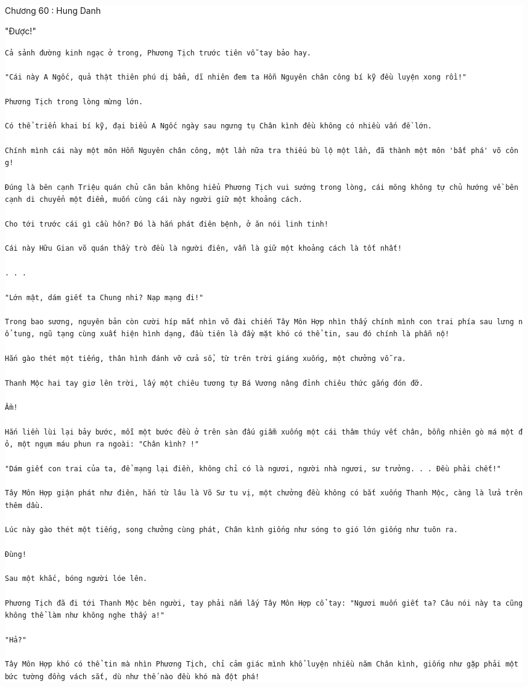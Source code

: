 




Chương 60 : Hung Danh


"Được!"

	Cả sảnh đường kinh ngạc ở trong, Phương Tịch trước tiên vỗ tay bảo hay.

	"Cái này A Ngốc, quả thật thiên phú dị bẩm, dĩ nhiên đem ta Hỗn Nguyên chân công bí kỹ đều luyện xong rồi!"

	Phương Tịch trong lòng mừng lớn.

	Có thể triển khai bí kỹ, đại biểu A Ngốc ngày sau ngưng tụ Chân kình đều không có nhiều vấn đề lớn.

	Chính mình cái này một môn Hỗn Nguyên chân công, một lần nữa tra thiếu bù lộ một lần, đã thành một môn 'bất phá' võ công!

	Đúng là bên cạnh Triệu quán chủ căn bản không hiểu Phương Tịch vui sướng trong lòng, cái mông không tự chủ hướng về bên cạnh di chuyển một điểm, muốn cùng cái này người giữ một khoảng cách.

	Cho tới trước cái gì cầu hôn? Đó là hắn phát điên bệnh, ở ăn nói linh tinh!

	Cái này Hữu Gian võ quán thầy trò đều là người điên, vẫn là giữ một khoảng cách là tốt nhất!

	. . .

	"Lớn mật, dám giết ta Chung nhi? Nạp mạng đi!"

	Trong bao sương, nguyên bản còn cười híp mắt nhìn võ đài chiến Tây Môn Hợp nhìn thấy chính mình con trai phía sau lưng nổ tung, ngũ tạng cùng xuất hiện hình dạng, đầu tiên là đầy mặt khó có thể tin, sau đó chính là phẫn nộ!

	Hắn gào thét một tiếng, thân hình đánh vỡ cửa sổ, từ trên trời giáng xuống, một chưởng vỗ ra.

	Thanh Mộc hai tay giơ lên trời, lấy một chiêu tương tự Bá Vương nâng đỉnh chiêu thức gắng đón đỡ.

	Ầm!

	Hắn liền lùi lại bảy bước, mỗi một bước đều ở trên sàn đấu giẫm xuống một cái thâm thúy vết chân, bỗng nhiên gò má một đỏ, một ngụm máu phun ra ngoài: "Chân kình? !"

	"Dám giết con trai của ta, để mạng lại điền, không chỉ có là ngươi, người nhà ngươi, sư trưởng. . . Đều phải chết!"

	Tây Môn Hợp giận phát như điên, hắn từ lâu là Võ Sư tu vị, một chưởng đều không có bắt xuống Thanh Mộc, càng là lửa trên thêm dầu.

	Lúc này gào thét một tiếng, song chưởng cùng phát, Chân kình giống như sóng to gió lớn giống như tuôn ra.

	Đùng!

	Sau một khắc, bóng người lóe lên.

	Phương Tịch đã đi tới Thanh Mộc bên người, tay phải nắm lấy Tây Môn Hợp cổ tay: "Ngươi muốn giết ta? Câu nói này ta cũng không thể làm như không nghe thấy a!"

	"Hả?"

	Tây Môn Hợp khó có thể tin mà nhìn Phương Tịch, chỉ cảm giác mình khổ luyện nhiều năm Chân kình, giống như gặp phải một bức tường đồng vách sắt, dù như thế nào đều khó mà đột phá!
